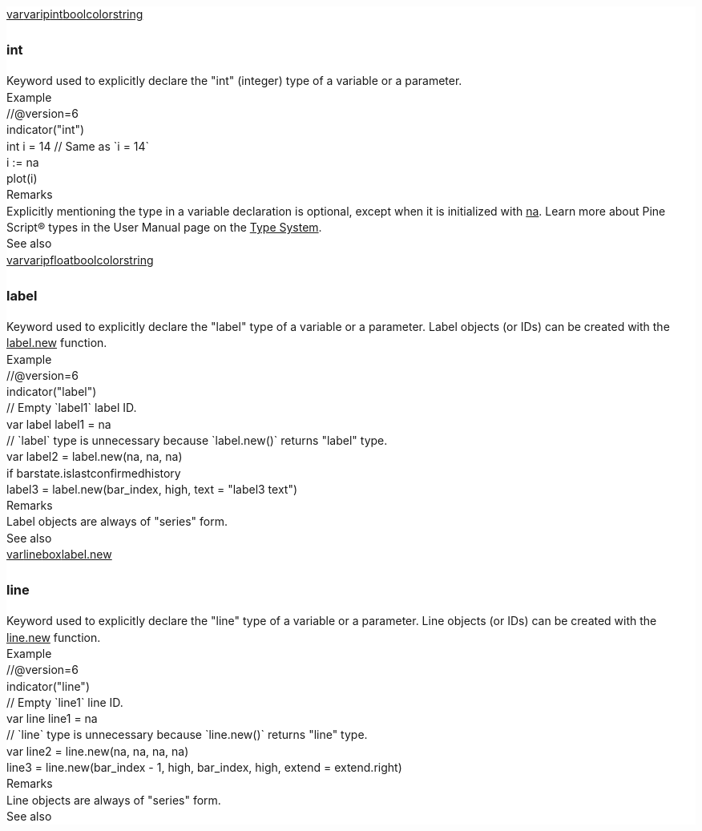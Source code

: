 [var](https://www.tradingview.com/pine-script-reference/v6/#kw_var)[varip](https://www.tradingview.com/pine-script-reference/v6/#kw_varip)[int](https://www.tradingview.com/pine-script-reference/v6/#type_int)[bool](https://www.tradingview.com/pine-script-reference/v6/#type_bool)[color](https://www.tradingview.com/pine-script-reference/v6/#type_color)[string](https://www.tradingview.com/pine-script-reference/v6/#type_string)

### **int**

Keyword used to explicitly declare the "int" (integer) type of a variable or a parameter.  
Example  
//@version=6  
indicator("int")  
int i \= 14    // Same as \`i \= 14\`  
i := na  
plot(i)  
Remarks  
Explicitly mentioning the type in a variable declaration is optional, except when it is initialized with [na](https://www.tradingview.com/pine-script-reference/v6/#var_na). Learn more about Pine Script® types in the User Manual page on the [Type System](https://www.tradingview.com/pine-script-docs/language/type-system/).  
See also  
[var](https://www.tradingview.com/pine-script-reference/v6/#kw_var)[varip](https://www.tradingview.com/pine-script-reference/v6/#kw_varip)[float](https://www.tradingview.com/pine-script-reference/v6/#type_float)[bool](https://www.tradingview.com/pine-script-reference/v6/#type_bool)[color](https://www.tradingview.com/pine-script-reference/v6/#type_color)[string](https://www.tradingview.com/pine-script-reference/v6/#type_string)

### **label**

Keyword used to explicitly declare the "label" type of a variable or a parameter. Label objects (or IDs) can be created with the [label.new](https://www.tradingview.com/pine-script-reference/v6/#fun_label.new) function.  
Example  
//@version=6  
indicator("label")  
// Empty \`label1\` label ID.  
var label label1 \= na  
// \`label\` type is unnecessary because \`label.new()\` returns "label" type.  
var label2 \= label.new(na, na, na)  
if barstate.islastconfirmedhistory  
    label3 \= label.new(bar\_index, high, text \= "label3 text")  
Remarks  
Label objects are always of "series" form.  
See also  
[var](https://www.tradingview.com/pine-script-reference/v6/#kw_var)[line](https://www.tradingview.com/pine-script-reference/v6/#type_line)[box](https://www.tradingview.com/pine-script-reference/v6/#type_box)[label.new](https://www.tradingview.com/pine-script-reference/v6/#fun_label.new)

### **line**

Keyword used to explicitly declare the "line" type of a variable or a parameter. Line objects (or IDs) can be created with the [line.new](https://www.tradingview.com/pine-script-reference/v6/#fun_line.new) function.  
Example  
//@version=6  
indicator("line")  
// Empty \`line1\` line ID.  
var line line1 \= na  
// \`line\` type is unnecessary because \`line.new()\` returns "line" type.  
var line2 \= line.new(na, na, na, na)  
line3 \= line.new(bar\_index \- 1, high, bar\_index, high, extend \= extend.right)  
Remarks  
Line objects are always of "series" form.  
See also  